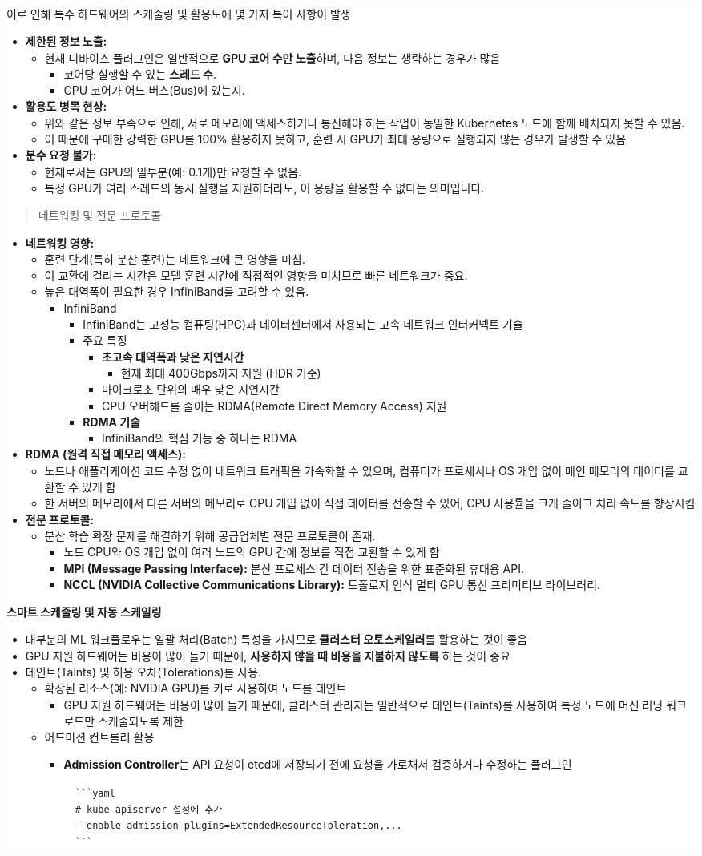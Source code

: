 이로 인해 특수 하드웨어의 스케줄링 및 활용도에 몇 가지 특이 사항이 발생

- **제한된 정보 노출:**
    - 현재 디바이스 플러그인은 일반적으로 **GPU 코어 수만 노출**하며, 다음 정보는 생략하는 경우가 많음
        - 코어당 실행할 수 있는 **스레드 수**.
        - GPU 코어가 어느 버스(Bus)에 있는지.
- **활용도 병목 현상:**
    - 위와 같은 정보 부족으로 인해, 서로 메모리에 액세스하거나 통신해야 하는 작업이 동일한 Kubernetes 노드에 함께 배치되지 못할 수 있음.
    - 이 때문에 구매한 강력한 GPU를 100% 활용하지 못하고, 훈련 시 GPU가 최대 용량으로 실행되지 않는 경우가 발생할 수 있음
- **분수 요청 불가:**
    - 현재로서는 GPU의 일부분(예: 0.1개)만 요청할 수 없음.
    - 특정 GPU가 여러 스레드의 동시 실행을 지원하더라도, 이 용량을 활용할 수 없다는 의미입니다.

> 네트워킹 및 전문 프로토콜
> 
- **네트워킹 영향:**
    - 훈련 단계(특히 분산 훈련)는 네트워크에 큰 영향을 미침.
    - 이 교환에 걸리는 시간은 모델 훈련 시간에 직접적인 영향을 미치므로 빠른 네트워크가 중요.
    - 높은 대역폭이 필요한 경우 InfiniBand를 고려할 수 있음.
        - InfiniBand
            - InfiniBand는 고성능 컴퓨팅(HPC)과 데이터센터에서 사용되는 고속 네트워크 인터커넥트 기술
            - 주요 특징
                - **초고속 대역폭과 낮은 지연시간**
                    - 현재 최대 400Gbps까지 지원 (HDR 기준)
                - 마이크로초 단위의 매우 낮은 지연시간
                - CPU 오버헤드를 줄이는 RDMA(Remote Direct Memory Access) 지원
            - **RDMA 기술**
                - InfiniBand의 핵심 기능 중 하나는 RDMA
- **RDMA (원격 직접 메모리 액세스):**
    - 노드나 애플리케이션 코드 수정 없이 네트워크 트래픽을 가속화할 수 있으며, 컴퓨터가 프로세서나 OS 개입 없이 메인 메모리의 데이터를 교환할 수 있게 함
    - 한 서버의 메모리에서 다른 서버의 메모리로 CPU 개입 없이 직접 데이터를 전송할 수 있어, CPU 사용률을 크게 줄이고 처리 속도를 향상시킴
- **전문 프로토콜:**
    - 분산 학습 확장 문제를 해결하기 위해 공급업체별 전문 프로토콜이 존재.
        - 노드 CPU와 OS 개입 없이 여러 노드의 GPU 간에 정보를 직접 교환할 수 있게 함
        - **MPI (Message Passing Interface):** 분산 프로세스 간 데이터 전송을 위한 표준화된 휴대용 API.
        - **NCCL (NVIDIA Collective Communications Library):** 토폴로지 인식 멀티 GPU 통신 프리미티브 라이브러리.



**스마트 스케줄링 및 자동 스케일링**

- 대부분의 ML 워크플로우는 일괄 처리(Batch) 특성을 가지므로 **클러스터 오토스케일러**를 활용하는 것이 좋음
- GPU 지원 하드웨어는 비용이 많이 들기 때문에, **사용하지 않을 때 비용을 지불하지 않도록** 하는 것이 중요
- 테인트(Taints) 및 허용 오차(Tolerations)를 사용.
    - 확장된 리소스(예: NVIDIA GPU)를 키로 사용하여 노드를 테인트
        - GPU 지원 하드웨어는 비용이 많이 들기 때문에, 클러스터 관리자는 일반적으로 테인트(Taints)를 사용하여 특정 노드에 머신 러닝 워크로드만 스케줄되도록 제한
    - 어드미션 컨트롤러 활용
        - **Admission Controller**는 API 요청이 etcd에 저장되기 전에 요청을 가로채서 검증하거나 수정하는 플러그인
                
                ```yaml
                # kube-apiserver 설정에 추가
                --enable-admission-plugins=ExtendedResourceToleration,...
                ```
                